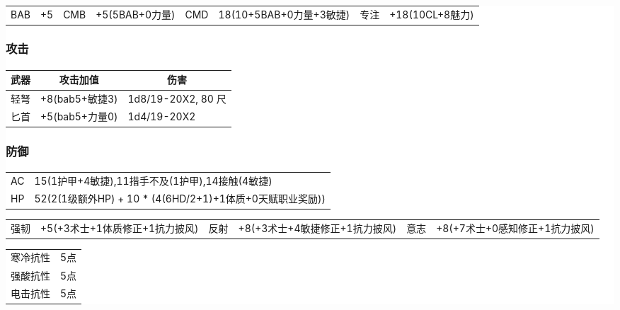 <table>
    <tr>
        <td>BAB</td>
        <td>+5</td>
	    <td>CMB</td>
        <td>+5(5BAB+0力量)</td>
		<td>CMD</td>
        <td>18(10+5BAB+0力量+3敏捷)</td>
        <td>专注</td>
        <td>+18(10CL+8魅力)</td>
    </tr>
</table>

### 攻击

| 武器         | 攻击加值           | 伤害          |
| ------------ | ------------------ | ------------- |
| 轻弩 | +8(bab5+敏捷3)       | 1d8/19-20X2, 80 尺 |
| 匕首 | +5(bab5+力量0)       | 1d4/19-20X2 |

### 防御

<table>
    <tr>
        <td>AC</td>
        <td>15(1护甲+4敏捷),11措手不及(1护甲),14接触(4敏捷)</td>
    </tr>
    <tr>
        <td>HP</td>
        <td>52(2(1级额外HP) + 10 * (4(6HD/2+1)+1体质+0天赋职业奖励))</td>
</table>
<table>
    <tr>
        <td>强韧</td>
        <td>+5(+3术士+1体质修正+1抗力披风)</td>
	    <td>反射</td>
        <td>+8(+3术士+4敏捷修正+1抗力披风)</td>
	    <td>意志</td>
        <td>+8(+7术士+0感知修正+1抗力披风)</td>
    </tr>
</table>
<table>
    <tr>
        <td>寒冷抗性</td>
        <td>5点</td>
    </tr>
    <tr>
        <td>强酸抗性</td>
        <td>5点</td>
    </tr>
    <tr>
        <td>电击抗性</td>
        <td>5点</td>
    </tr>
</table>
